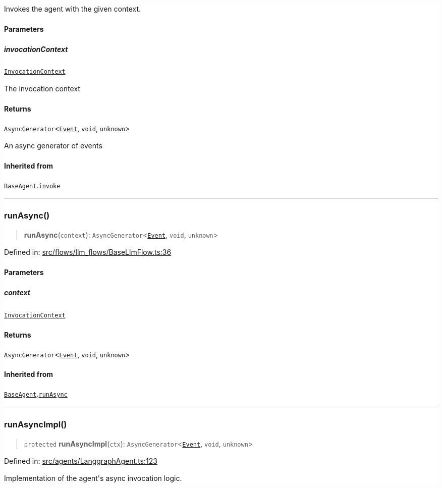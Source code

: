 Invokes the agent with the given context.

#### Parameters

##### invocationContext

[`InvocationContext`](../../InvocationContext/classes/InvocationContext.md)

The invocation context

#### Returns

`AsyncGenerator`\<[`Event`](../../../events/Event/classes/Event.md), `void`, `unknown`\>

An async generator of events

#### Inherited from

[`BaseAgent`](../../BaseAgent/classes/BaseAgent.md).[`invoke`](../../BaseAgent/classes/BaseAgent.md#invoke)

***

### runAsync()

> **runAsync**(`context`): `AsyncGenerator`\<[`Event`](../../../events/Event/classes/Event.md), `void`, `unknown`\>

Defined in: [src/flows/llm\_flows/BaseLlmFlow.ts:36](https://github.com/njraladdin/adk-typescript/blob/main/src/flows/llm_flows/BaseLlmFlow.ts#L36)

#### Parameters

##### context

[`InvocationContext`](../../InvocationContext/classes/InvocationContext.md)

#### Returns

`AsyncGenerator`\<[`Event`](../../../events/Event/classes/Event.md), `void`, `unknown`\>

#### Inherited from

[`BaseAgent`](../../BaseAgent/classes/BaseAgent.md).[`runAsync`](../../BaseAgent/classes/BaseAgent.md#runasync)

***

### runAsyncImpl()

> `protected` **runAsyncImpl**(`ctx`): `AsyncGenerator`\<[`Event`](../../../events/Event/classes/Event.md), `void`, `unknown`\>

Defined in: [src/agents/LanggraphAgent.ts:123](https://github.com/njraladdin/adk-typescript/blob/main/src/agents/LanggraphAgent.ts#L123)

Implementation of the agent's async invocation logic.
